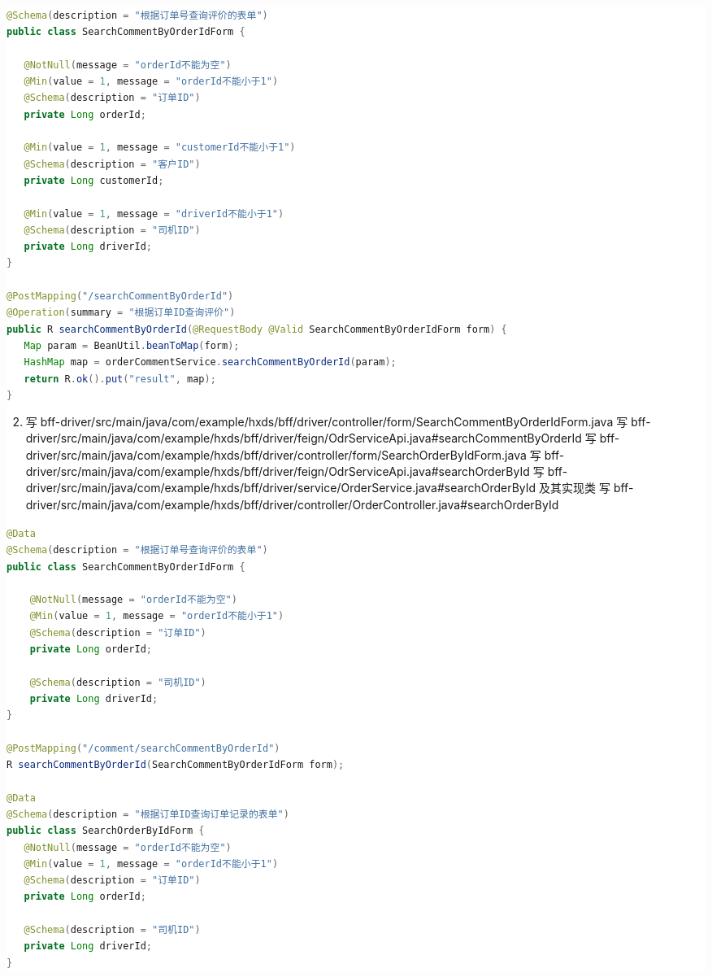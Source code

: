 ```java
@Schema(description = "根据订单号查询评价的表单")
public class SearchCommentByOrderIdForm {

   @NotNull(message = "orderId不能为空")
   @Min(value = 1, message = "orderId不能小于1")
   @Schema(description = "订单ID")
   private Long orderId;

   @Min(value = 1, message = "customerId不能小于1")
   @Schema(description = "客户ID")
   private Long customerId;

   @Min(value = 1, message = "driverId不能小于1")
   @Schema(description = "司机ID")
   private Long driverId;
}

@PostMapping("/searchCommentByOrderId")
@Operation(summary = "根据订单ID查询评价")
public R searchCommentByOrderId(@RequestBody @Valid SearchCommentByOrderIdForm form) {
   Map param = BeanUtil.beanToMap(form);
   HashMap map = orderCommentService.searchCommentByOrderId(param);
   return R.ok().put("result", map);
}
```
2. 写 bff-driver/src/main/java/com/example/hxds/bff/driver/controller/form/SearchCommentByOrderIdForm.java
   写 bff-driver/src/main/java/com/example/hxds/bff/driver/feign/OdrServiceApi.java#searchCommentByOrderId
   写 bff-driver/src/main/java/com/example/hxds/bff/driver/controller/form/SearchOrderByIdForm.java
   写 bff-driver/src/main/java/com/example/hxds/bff/driver/feign/OdrServiceApi.java#searchOrderById
   写 bff-driver/src/main/java/com/example/hxds/bff/driver/service/OrderService.java#searchOrderById 及其实现类
   写 bff-driver/src/main/java/com/example/hxds/bff/driver/controller/OrderController.java#searchOrderById
```java
@Data
@Schema(description = "根据订单号查询评价的表单")
public class SearchCommentByOrderIdForm {

    @NotNull(message = "orderId不能为空")
    @Min(value = 1, message = "orderId不能小于1")
    @Schema(description = "订单ID")
    private Long orderId;

    @Schema(description = "司机ID")
    private Long driverId;
}

@PostMapping("/comment/searchCommentByOrderId")
R searchCommentByOrderId(SearchCommentByOrderIdForm form);

@Data
@Schema(description = "根据订单ID查询订单记录的表单")
public class SearchOrderByIdForm {
   @NotNull(message = "orderId不能为空")
   @Min(value = 1, message = "orderId不能小于1")
   @Schema(description = "订单ID")
   private Long orderId;

   @Schema(description = "司机ID")
   private Long driverId;
}
```